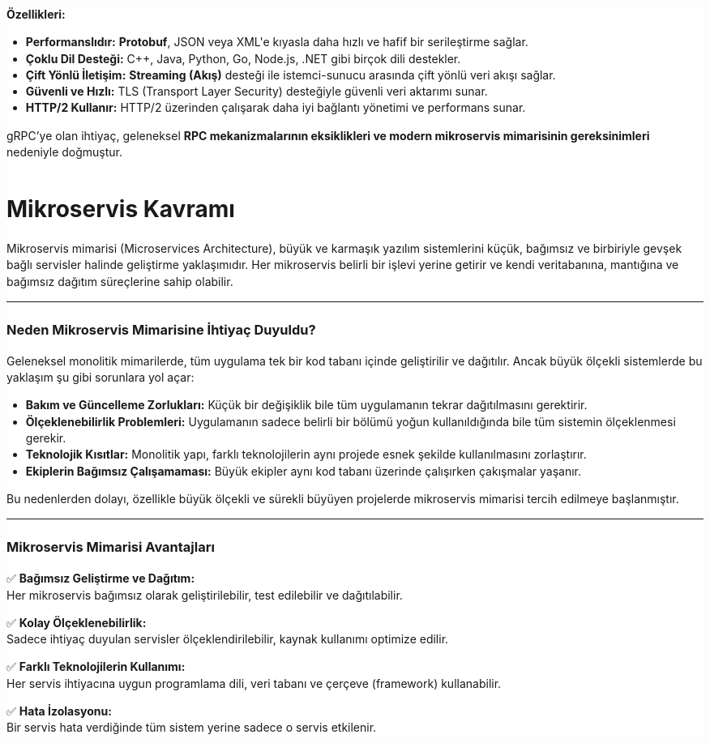 **Özellikleri:**

-   **Performanslıdır:** **Protobuf**, JSON veya XML'e kıyasla daha hızlı ve hafif bir serileştirme sağlar.
-   **Çoklu Dil Desteği:** C++, Java, Python, Go, Node.js, .NET gibi birçok dili destekler.
-   **Çift Yönlü İletişim:** **Streaming (Akış)** desteği ile istemci-sunucu arasında çift yönlü veri akışı sağlar.
-   **Güvenli ve Hızlı:** TLS (Transport Layer Security) desteğiyle güvenli veri aktarımı sunar.
-   **HTTP/2 Kullanır:** HTTP/2 üzerinden çalışarak daha iyi bağlantı yönetimi ve performans sunar.

gRPC’ye olan ihtiyaç, geleneksel **RPC mekanizmalarının eksiklikleri ve modern mikroservis mimarisinin gereksinimleri** nedeniyle doğmuştur.



# **Mikroservis Kavramı**

Mikroservis mimarisi (Microservices Architecture), büyük ve karmaşık yazılım sistemlerini küçük, bağımsız ve birbiriyle gevşek bağlı servisler halinde geliştirme yaklaşımıdır. Her mikroservis belirli bir işlevi yerine getirir ve kendi veritabanına, mantığına ve bağımsız dağıtım süreçlerine sahip olabilir.

----------

### **Neden Mikroservis Mimarisine İhtiyaç Duyuldu?**

Geleneksel monolitik mimarilerde, tüm uygulama tek bir kod tabanı içinde geliştirilir ve dağıtılır. Ancak büyük ölçekli sistemlerde bu yaklaşım şu gibi sorunlara yol açar:

-   **Bakım ve Güncelleme Zorlukları:** Küçük bir değişiklik bile tüm uygulamanın tekrar dağıtılmasını gerektirir.
-   **Ölçeklenebilirlik Problemleri:** Uygulamanın sadece belirli bir bölümü yoğun kullanıldığında bile tüm sistemin ölçeklenmesi gerekir.
-   **Teknolojik Kısıtlar:** Monolitik yapı, farklı teknolojilerin aynı projede esnek şekilde kullanılmasını zorlaştırır.
-   **Ekiplerin Bağımsız Çalışamaması:** Büyük ekipler aynı kod tabanı üzerinde çalışırken çakışmalar yaşanır.

Bu nedenlerden dolayı, özellikle büyük ölçekli ve sürekli büyüyen projelerde mikroservis mimarisi tercih edilmeye başlanmıştır.

----------

### **Mikroservis Mimarisi Avantajları**

✅ **Bağımsız Geliştirme ve Dağıtım:**  
Her mikroservis bağımsız olarak geliştirilebilir, test edilebilir ve dağıtılabilir.

✅ **Kolay Ölçeklenebilirlik:**  
Sadece ihtiyaç duyulan servisler ölçeklendirilebilir, kaynak kullanımı optimize edilir.

✅ **Farklı Teknolojilerin Kullanımı:**  
Her servis ihtiyacına uygun programlama dili, veri tabanı ve çerçeve (framework) kullanabilir.

✅ **Hata İzolasyonu:**  
Bir servis hata verdiğinde tüm sistem yerine sadece o servis etkilenir.
